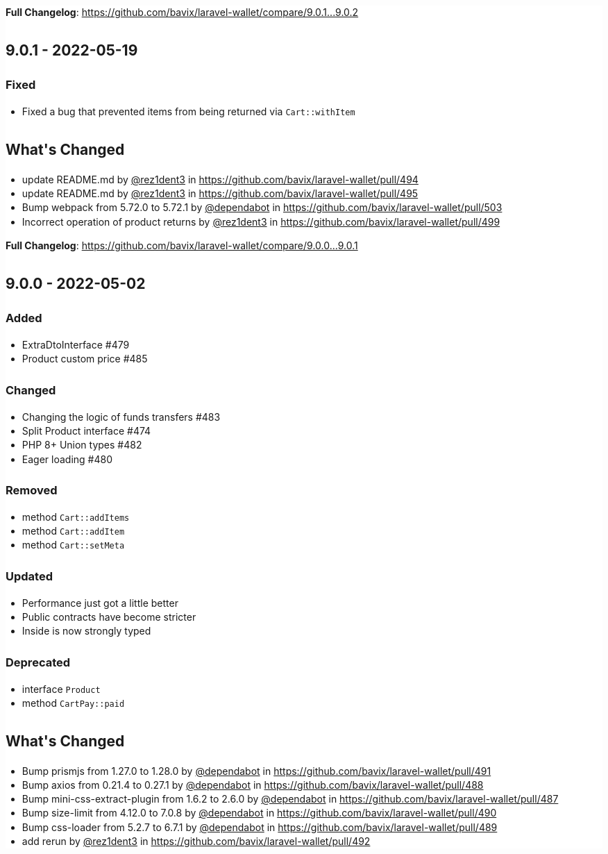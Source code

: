 **Full Changelog**: https://github.com/bavix/laravel-wallet/compare/9.0.1...9.0.2

## 9.0.1 - 2022-05-19

### Fixed
- Fixed a bug that prevented items from being returned via `Cart::withItem`

## What's Changed
* update README.md by [@rez1dent3](https://github.com/rez1dent3) in https://github.com/bavix/laravel-wallet/pull/494
* update README.md by [@rez1dent3](https://github.com/rez1dent3) in https://github.com/bavix/laravel-wallet/pull/495
* Bump webpack from 5.72.0 to 5.72.1 by [@dependabot](https://github.com/dependabot) in https://github.com/bavix/laravel-wallet/pull/503
* Incorrect operation of product returns by [@rez1dent3](https://github.com/rez1dent3) in https://github.com/bavix/laravel-wallet/pull/499


**Full Changelog**: https://github.com/bavix/laravel-wallet/compare/9.0.0...9.0.1

## 9.0.0 - 2022-05-02

### Added
- ExtraDtoInterface #479
- Product custom price #485

### Changed
- Changing the logic of funds transfers #483
- Split Product interface #474
- PHP 8+ Union types #482
- Eager loading #480

### Removed
- method `Cart::addItems`
- method `Cart::addItem`
- method `Cart::setMeta`

### Updated
- Performance just got a little better
- Public contracts have become stricter
- Inside is now strongly typed

### Deprecated
- interface `Product`
- method `CartPay::paid`

## What's Changed
* Bump prismjs from 1.27.0 to 1.28.0 by [@dependabot](https://github.com/dependabot) in https://github.com/bavix/laravel-wallet/pull/491
* Bump axios from 0.21.4 to 0.27.1 by [@dependabot](https://github.com/dependabot) in https://github.com/bavix/laravel-wallet/pull/488
* Bump mini-css-extract-plugin from 1.6.2 to 2.6.0 by [@dependabot](https://github.com/dependabot) in https://github.com/bavix/laravel-wallet/pull/487
* Bump size-limit from 4.12.0 to 7.0.8 by [@dependabot](https://github.com/dependabot) in https://github.com/bavix/laravel-wallet/pull/490
* Bump css-loader from 5.2.7 to 6.7.1 by [@dependabot](https://github.com/dependabot) in https://github.com/bavix/laravel-wallet/pull/489
* add rerun by [@rez1dent3](https://github.com/rez1dent3) in https://github.com/bavix/laravel-wallet/pull/492